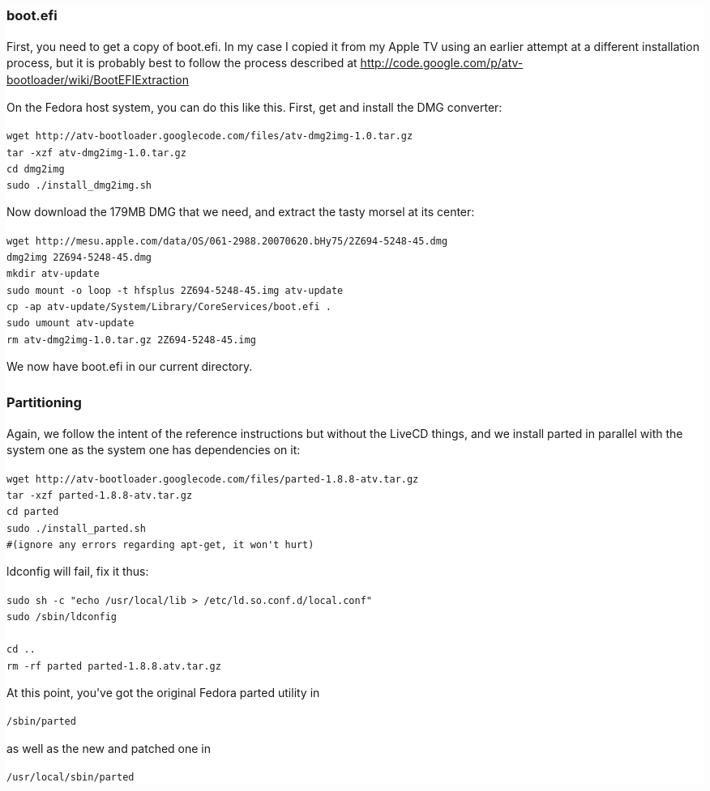 ### boot.efi ###

First, you need to get a copy of boot.efi.  In my case I copied it from my Apple TV using an earlier attempt at a different installation process, but it is probably best to follow the process described at http://code.google.com/p/atv-bootloader/wiki/BootEFIExtraction

On the Fedora host system, you can do this like this.  First, get and install the DMG converter:
```
wget http://atv-bootloader.googlecode.com/files/atv-dmg2img-1.0.tar.gz
tar -xzf atv-dmg2img-1.0.tar.gz
cd dmg2img
sudo ./install_dmg2img.sh
```

Now download the 179MB DMG that we need, and extract the tasty morsel at its center:
```
wget http://mesu.apple.com/data/OS/061-2988.20070620.bHy75/2Z694-5248-45.dmg
dmg2img 2Z694-5248-45.dmg
mkdir atv-update
sudo mount -o loop -t hfsplus 2Z694-5248-45.img atv-update
cp -ap atv-update/System/Library/CoreServices/boot.efi .
sudo umount atv-update
rm atv-dmg2img-1.0.tar.gz 2Z694-5248-45.img
```

We now have boot.efi in our current directory.

### Partitioning ###

Again, we follow the intent of the reference instructions but without the LiveCD things, and we install parted in parallel with the system one as the system one has dependencies on it:
```
wget http://atv-bootloader.googlecode.com/files/parted-1.8.8-atv.tar.gz
tar -xzf parted-1.8.8-atv.tar.gz
cd parted
sudo ./install_parted.sh
#(ignore any errors regarding apt-get, it won't hurt)
```

ldconfig will fail, fix it thus:
```
sudo sh -c "echo /usr/local/lib > /etc/ld.so.conf.d/local.conf"
sudo /sbin/ldconfig

cd ..
rm -rf parted parted-1.8.8.atv.tar.gz
```

At this point, you've got the original Fedora parted utility in
```
/sbin/parted
```

as well as the new and patched one in
```
/usr/local/sbin/parted
```
